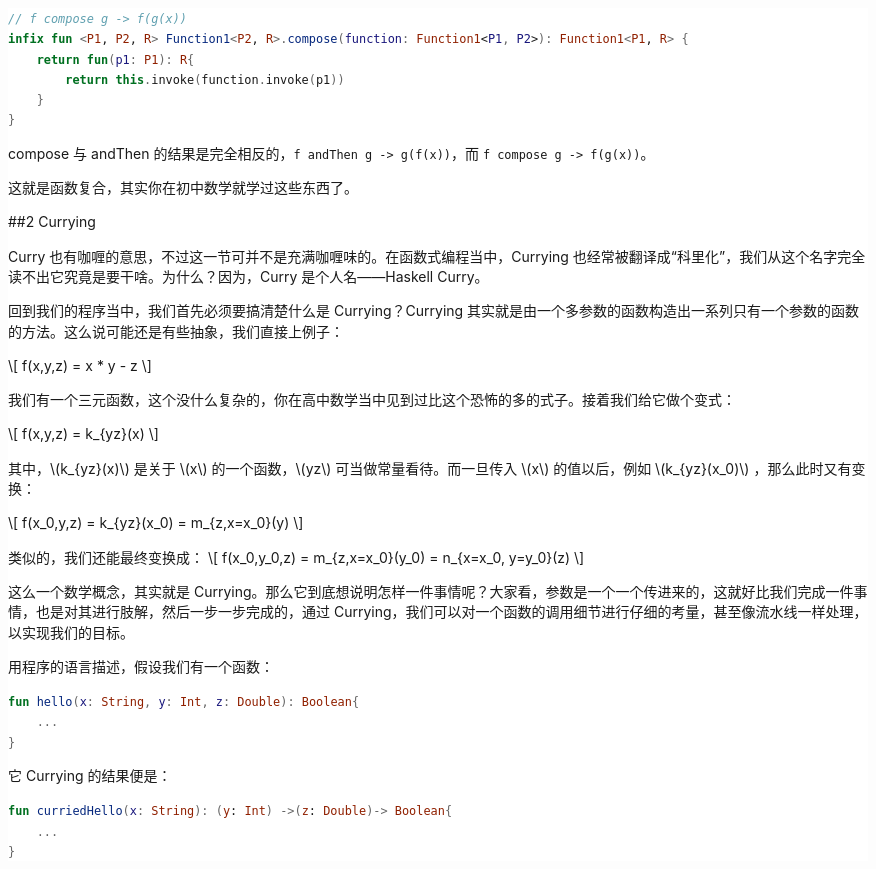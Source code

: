 ```kotlin
// f compose g -> f(g(x))
infix fun <P1, P2, R> Function1<P2, R>.compose(function: Function1<P1, P2>): Function1<P1, R> {
    return fun(p1: P1): R{
        return this.invoke(function.invoke(p1))
    }
}
```
compose 与 andThen 的结果是完全相反的，```f andThen g -> g(f(x))```，而 ```f compose g -> f(g(x))```。

这就是函数复合，其实你在初中数学就学过这些东西了。

##2 Currying 

Curry 也有咖喱的意思，不过这一节可并不是充满咖喱味的。在函数式编程当中，Currying 也经常被翻译成“科里化”，我们从这个名字完全读不出它究竟是要干啥。为什么？因为，Curry 是个人名——Haskell Curry。

回到我们的程序当中，我们首先必须要搞清楚什么是 Currying？Currying 其实就是由一个多参数的函数构造出一系列只有一个参数的函数的方法。这么说可能还是有些抽象，我们直接上例子：


\\[
	f(x,y,z) = x * y - z
\\]

我们有一个三元函数，这个没什么复杂的，你在高中数学当中见到过比这个恐怖的多的式子。接着我们给它做个变式：

\\[
f(x,y,z) = k_{yz}(x)
\\]

其中，\\(k_{yz}(x)\\) 是关于 \\(x\\) 的一个函数，\\(yz\\) 可当做常量看待。而一旦传入 \\(x\\) 的值以后，例如 \\(k_{yz}(x_0)\\) ，那么此时又有变换：

\\[
f(x_0,y,z) = k_{yz}(x_0) = m_{z,x=x_0}(y)
\\]

类似的，我们还能最终变换成：
\\[
f(x_0,y_0,z) =  m_{z,x=x_0}(y_0) = n_{x=x_0, y=y_0}(z)
\\]

这么一个数学概念，其实就是 Currying。那么它到底想说明怎样一件事情呢？大家看，参数是一个一个传进来的，这就好比我们完成一件事情，也是对其进行肢解，然后一步一步完成的，通过 Currying，我们可以对一个函数的调用细节进行仔细的考量，甚至像流水线一样处理，以实现我们的目标。

用程序的语言描述，假设我们有一个函数：

```kotlin
fun hello(x: String, y: Int, z: Double): Boolean{
	...
}
```

它 Currying 的结果便是：

```kotlin
fun curriedHello(x: String): (y: Int) ->(z: Double)-> Boolean{
	...
}
```
